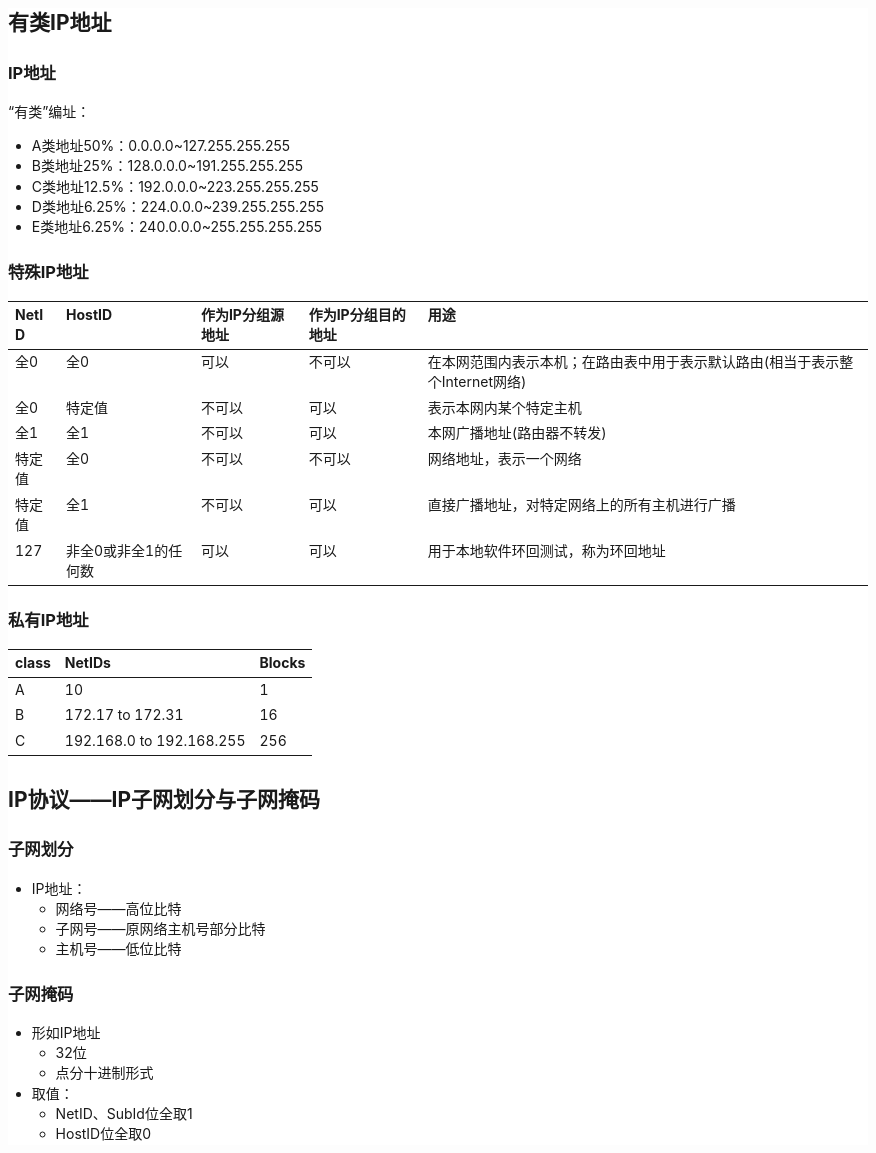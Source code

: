 ## 有类IP地址

### IP地址

“有类”编址：

* A类地址50%：0.0.0.0~127.255.255.255
* B类地址25%：128.0.0.0~191.255.255.255
* C类地址12.5%：192.0.0.0~223.255.255.255
* D类地址6.25%：224.0.0.0~239.255.255.255
* E类地址6.25%：240.0.0.0~255.255.255.255

### 特殊IP地址

| NetID | HostID | 作为IP分组源地址 | 作为IP分组目的地址 | 用途 |
| :------------- | :------------- | :------------- | :------------- | :------------- |
| 全0 | 全0 | 可以 | 不可以 | 在本网范围内表示本机；在路由表中用于表示默认路由(相当于表示整个Internet网络) |
| 全0 | 特定值 | 不可以 | 可以 | 表示本网内某个特定主机 |
| 全1 | 全1 | 不可以 | 可以 |  本网广播地址(路由器不转发) |
| 特定值 | 全0 | 不可以 | 不可以 |  网络地址，表示一个网络 |
| 特定值 | 全1 | 不可以 | 可以 |  直接广播地址，对特定网络上的所有主机进行广播 |
| 127 | 非全0或非全1的任何数 | 可以 | 可以 |  用于本地软件环回测试，称为环回地址 |

### 私有IP地址

| class | NetIDs | Blocks |
| :------------- | :------------- | :------------- |
| A | 10 | 1 |
| B | 172.17 to 172.31 | 16 |
| C | 192.168.0 to 192.168.255 | 256 |


## IP协议——IP子网划分与子网掩码

### 子网划分

* IP地址：
  * 网络号——高位比特
  * 子网号——原网络主机号部分比特
  * 主机号——低位比特

### 子网掩码

* 形如IP地址
  * 32位
  * 点分十进制形式
* 取值：
  * NetID、SubId位全取1
  * HostID位全取0
